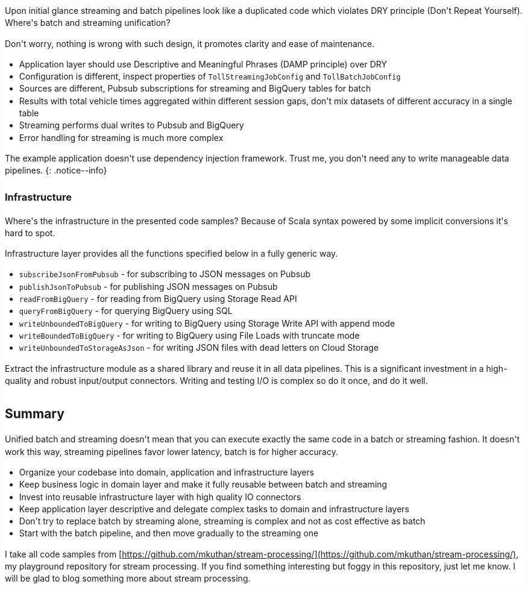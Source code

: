 Upon initial glance streaming and batch pipelines look like a duplicated code which violates DRY principle (Don't Repeat Yourself). Where's batch and streaming unification?

Don't worry, nothing is wrong with such design, it promotes clarity and ease of maintenance.

* Application layer should use Descriptive and Meaningful Phrases (DAMP principle) over DRY
* Configuration is different, inspect properties of `TollStreamingJobConfig` and `TollBatchJobConfig`
* Sources are different, Pubsub subscriptions for streaming and BigQuery tables for batch
* Results with total vehicle times aggregated within different session gaps, don't mix datasets of different accuracy in a single table
* Streaming performs dual writes to Pubsub and BigQuery
* Error handling for streaming is much more complex

The example application doesn't use dependency injection framework.
Trust me, you don't need any to write manageable data pipelines.
{: .notice--info}

### Infrastructure

Where's the infrastructure in the presented code samples?
Because of Scala syntax powered by some implicit conversions it's hard to spot.

Infrastructure layer provides all the functions specified below in a fully generic way.

* `subscribeJsonFromPubsub` - for subscribing to JSON messages on Pubsub
* `publishJsonToPubsub` - for publishing JSON messages on Pubsub
* `readFromBigQuery` - for reading from BigQuery using Storage Read API
* `queryFromBigQuery` - for querying BigQuery using SQL
* `writeUnboundedToBigQuery` - for writing to BigQuery using Storage Write API with append mode
* `writeBoundedToBigQuery` - for writing to BigQuery using File Loads with truncate mode
* `writeUnboundedToStorageAsJson` - for writing JSON files with dead letters on Cloud Storage

Extract the infrastructure module as a shared library and reuse it in all data pipelines.
This is a significant investment in a high-quality and robust input/output connectors.
Writing and testing I/O is complex so do it once, and do it well.

## Summary

Unified batch and streaming doesn't mean that you can execute exactly the same code in a batch or streaming fashion.
It doesn't work this way, streaming pipelines favor lower latency, batch is for higher accuracy.

* Organize your codebase into domain, application and infrastructure layers
* Keep business logic in domain layer and make it fully reusable between batch and streaming
* Invest into reusable infrastructure layer with high quality IO connectors
* Keep application layer descriptive and delegate complex tasks to domain and infrastructure layers
* Don't try to replace batch by streaming alone, streaming is complex and not as cost effective as batch
* Start with the batch pipeline, and then move gradually to the streaming one

I take all code samples from [https://github.com/mkuthan/stream-processing/](https://github.com/mkuthan/stream-processing/), my playground repository for stream processing.
If you find something interesting but foggy in this repository, just let me know.
I will be glad to blog something more about stream processing.
